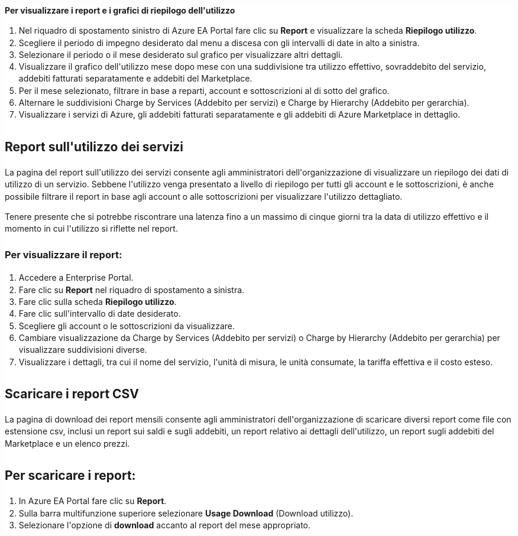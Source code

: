 **Per visualizzare i report e i grafici di riepilogo dell'utilizzo**

1. Nel riquadro di spostamento sinistro di Azure EA Portal fare clic su **Report** e visualizzare la scheda **Riepilogo utilizzo**.
1. Scegliere il periodo di impegno desiderato dal menu a discesa con gli intervalli di date in alto a sinistra.
1. Selezionare il periodo o il mese desiderato sul grafico per visualizzare altri dettagli.
1. Visualizzare il grafico dell'utilizzo mese dopo mese con una suddivisione tra utilizzo effettivo, sovraddebito del servizio, addebiti fatturati separatamente e addebiti del Marketplace.
1. Per il mese selezionato, filtrare in base a reparti, account e sottoscrizioni al di sotto del grafico.
1. Alternare le suddivisioni Charge by Services (Addebito per servizi) e Charge by Hierarchy (Addebito per gerarchia).
1. Visualizzare i servizi di Azure, gli addebiti fatturati separatamente e gli addebiti di Azure Marketplace in dettaglio.

## <a name="service-usage-report"></a>Report sull'utilizzo dei servizi

La pagina del report sull'utilizzo dei servizi consente agli amministratori dell'organizzazione di visualizzare un riepilogo dei dati di utilizzo di un servizio. Sebbene l'utilizzo venga presentato a livello di riepilogo per tutti gli account e le sottoscrizioni, è anche possibile filtrare il report in base agli account o alle sottoscrizioni per visualizzare l'utilizzo dettagliato.

Tenere presente che si potrebbe riscontrare una latenza fino a un massimo di cinque giorni tra la data di utilizzo effettivo e il momento in cui l'utilizzo si riflette nel report.

### <a name="to-view-the-report"></a>Per visualizzare il report:

1. Accedere a Enterprise Portal.
1. Fare clic su **Report** nel riquadro di spostamento a sinistra.
1. Fare clic sulla scheda **Riepilogo utilizzo**.
1. Fare clic sull'intervallo di date desiderato.
1. Scegliere gli account o le sottoscrizioni da visualizzare.
1. Cambiare visualizzazione da Charge by Services (Addebito per servizi) o Charge by Hierarchy (Addebito per gerarchia) per visualizzare suddivisioni diverse.
1. Visualizzare i dettagli, tra cui il nome del servizio, l'unità di misura, le unità consumate, la tariffa effettiva e il costo esteso.

## <a name="download-csv-reports"></a>Scaricare i report CSV

La pagina di download dei report mensili consente agli amministratori dell'organizzazione di scaricare diversi report come file con estensione csv, inclusi un report sui saldi e sugli addebiti, un report relativo ai dettagli dell'utilizzo, un report sugli addebiti del Marketplace e un elenco prezzi.

## <a name="to-download-reports"></a>Per scaricare i report:

1. In Azure EA Portal fare clic su **Report**.
1. Sulla barra multifunzione superiore selezionare **Usage Download** (Download utilizzo).
1. Selezionare l'opzione di **download** accanto al report del mese appropriato.
